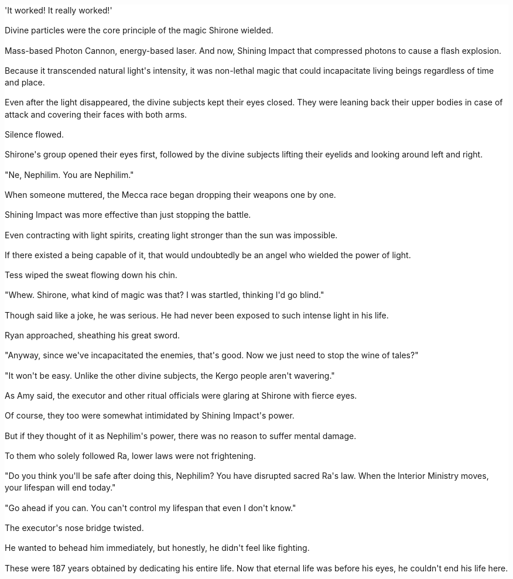 'It worked! It really worked!'

Divine particles were the core principle of the magic Shirone wielded.

Mass-based Photon Cannon, energy-based laser. And now, Shining Impact that compressed photons to cause a flash explosion.

Because it transcended natural light's intensity, it was non-lethal magic that could incapacitate living beings regardless of time and place.

Even after the light disappeared, the divine subjects kept their eyes closed. They were leaning back their upper bodies in case of attack and covering their faces with both arms.

Silence flowed.

Shirone's group opened their eyes first, followed by the divine subjects lifting their eyelids and looking around left and right.

"Ne, Nephilim. You are Nephilim."

When someone muttered, the Mecca race began dropping their weapons one by one.

Shining Impact was more effective than just stopping the battle.

Even contracting with light spirits, creating light stronger than the sun was impossible.

If there existed a being capable of it, that would undoubtedly be an angel who wielded the power of light.

Tess wiped the sweat flowing down his chin.

"Whew. Shirone, what kind of magic was that? I was startled, thinking I'd go blind."

Though said like a joke, he was serious. He had never been exposed to such intense light in his life.

Ryan approached, sheathing his great sword.

"Anyway, since we've incapacitated the enemies, that's good. Now we just need to stop the wine of tales?"

"It won't be easy. Unlike the other divine subjects, the Kergo people aren't wavering."

As Amy said, the executor and other ritual officials were glaring at Shirone with fierce eyes.

Of course, they too were somewhat intimidated by Shining Impact's power.

But if they thought of it as Nephilim's power, there was no reason to suffer mental damage.

To them who solely followed Ra, lower laws were not frightening.

"Do you think you'll be safe after doing this, Nephilim? You have disrupted sacred Ra's law. When the Interior Ministry moves, your lifespan will end today."

"Go ahead if you can. You can't control my lifespan that even I don't know."

The executor's nose bridge twisted.

He wanted to behead him immediately, but honestly, he didn't feel like fighting.

These were 187 years obtained by dedicating his entire life. Now that eternal life was before his eyes, he couldn't end his life here.
